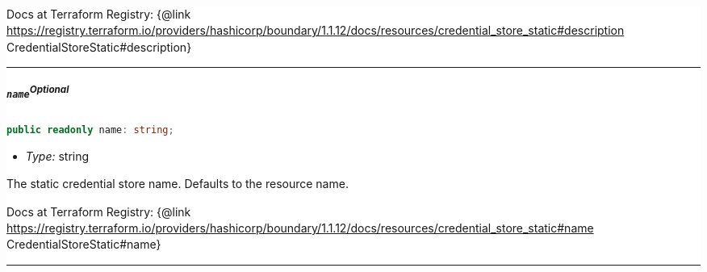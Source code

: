 Docs at Terraform Registry: {@link https://registry.terraform.io/providers/hashicorp/boundary/1.1.12/docs/resources/credential_store_static#description CredentialStoreStatic#description}

---

##### `name`<sup>Optional</sup> <a name="name" id="@cdktf/provider-boundary.credentialStoreStatic.CredentialStoreStaticConfig.property.name"></a>

```typescript
public readonly name: string;
```

- *Type:* string

The static credential store name. Defaults to the resource name.

Docs at Terraform Registry: {@link https://registry.terraform.io/providers/hashicorp/boundary/1.1.12/docs/resources/credential_store_static#name CredentialStoreStatic#name}

---




